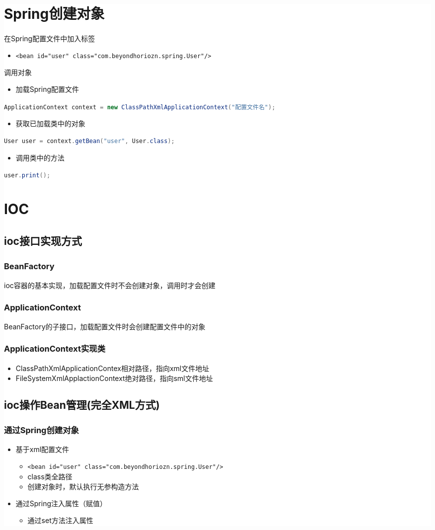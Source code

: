 # Spring创建对象

在Spring配置文件中加入<bean>标签

- `<bean id="user" class="com.beyondhoriozn.spring.User"/>`

调用对象

- 加载Spring配置文件

```java
ApplicationContext context = new ClassPathXmlApplicationContext("配置文件名");
```

- 获取已加载类中的对象

```java
User user = context.getBean("user", User.class);
```

- 调用类中的方法

```java
user.print();
```

# IOC

## ioc接口实现方式

### BeanFactory

ioc容器的基本实现，加载配置文件时不会创建对象，调用时才会创建

### ApplicationContext

BeanFactory的子接口，加载配置文件时会创建配置文件中的对象

### ApplicationContext实现类

- ClassPathXmlApplicationContex相对路径，指向xml文件地址
- FileSystemXmlApplactionContext绝对路径，指向sml文件地址

## ioc操作Bean管理(完全XML方式)

### 通过Spring创建对象

- 基于xml配置文件
    - `<bean id="user" class="com.beyondhoriozn.spring.User"/>`
    - class类全路径
    - 创建对象时，默认执行无参构造方法

- 通过Spring注入属性（赋值）
    - 通过set方法注入属性
